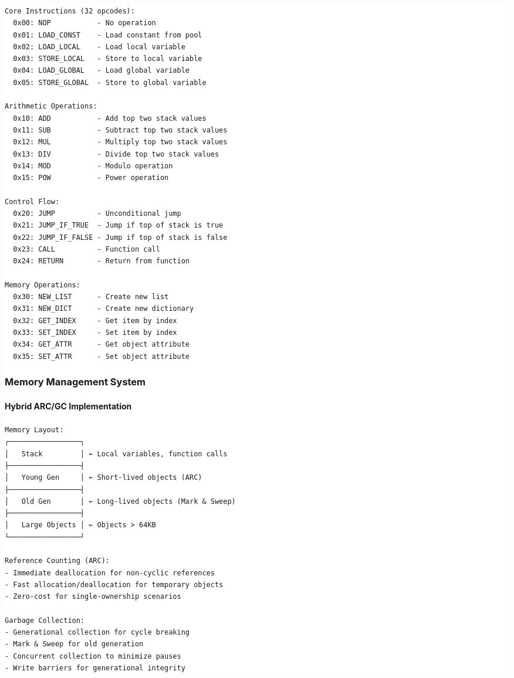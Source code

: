 ```
Core Instructions (32 opcodes):
  0x00: NOP           - No operation
  0x01: LOAD_CONST    - Load constant from pool
  0x02: LOAD_LOCAL    - Load local variable
  0x03: STORE_LOCAL   - Store to local variable
  0x04: LOAD_GLOBAL   - Load global variable
  0x05: STORE_GLOBAL  - Store to global variable
  
Arithmetic Operations:
  0x10: ADD           - Add top two stack values
  0x11: SUB           - Subtract top two stack values
  0x12: MUL           - Multiply top two stack values
  0x13: DIV           - Divide top two stack values
  0x14: MOD           - Modulo operation
  0x15: POW           - Power operation
  
Control Flow:
  0x20: JUMP          - Unconditional jump
  0x21: JUMP_IF_TRUE  - Jump if top of stack is true
  0x22: JUMP_IF_FALSE - Jump if top of stack is false
  0x23: CALL          - Function call
  0x24: RETURN        - Return from function
  
Memory Operations:
  0x30: NEW_LIST      - Create new list
  0x31: NEW_DICT      - Create new dictionary
  0x32: GET_INDEX     - Get item by index
  0x33: SET_INDEX     - Set item by index
  0x34: GET_ATTR      - Get object attribute
  0x35: SET_ATTR      - Set object attribute
```

### Memory Management System

#### Hybrid ARC/GC Implementation

```
Memory Layout:
┌─────────────────┐
│   Stack         │ ← Local variables, function calls
├─────────────────┤
│   Young Gen     │ ← Short-lived objects (ARC)
├─────────────────┤
│   Old Gen       │ ← Long-lived objects (Mark & Sweep)
├─────────────────┤
│   Large Objects │ ← Objects > 64KB
└─────────────────┘

Reference Counting (ARC):
- Immediate deallocation for non-cyclic references
- Fast allocation/deallocation for temporary objects
- Zero-cost for single-ownership scenarios

Garbage Collection:
- Generational collection for cycle breaking
- Mark & Sweep for old generation
- Concurrent collection to minimize pauses
- Write barriers for generational integrity
```
